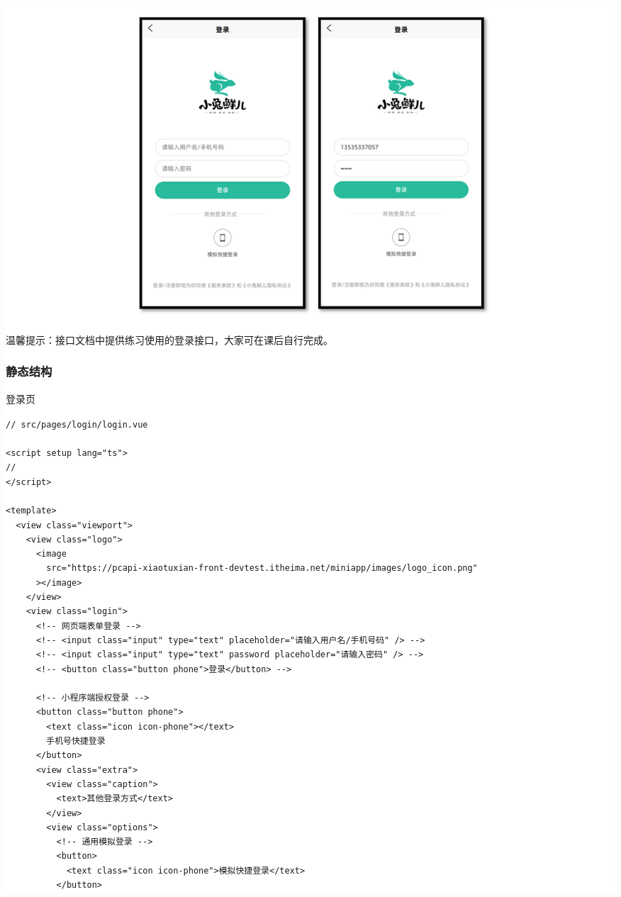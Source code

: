 ![传统密码登录](./assets/login_picture_2.png)

温馨提示：接口文档中提供练习使用的登录接口，大家可在课后自行完成。

### 静态结构

登录页

```vue
// src/pages/login/login.vue

<script setup lang="ts">
//
</script>

<template>
  <view class="viewport">
    <view class="logo">
      <image
        src="https://pcapi-xiaotuxian-front-devtest.itheima.net/miniapp/images/logo_icon.png"
      ></image>
    </view>
    <view class="login">
      <!-- 网页端表单登录 -->
      <!-- <input class="input" type="text" placeholder="请输入用户名/手机号码" /> -->
      <!-- <input class="input" type="text" password placeholder="请输入密码" /> -->
      <!-- <button class="button phone">登录</button> -->

      <!-- 小程序端授权登录 -->
      <button class="button phone">
        <text class="icon icon-phone"></text>
        手机号快捷登录
      </button>
      <view class="extra">
        <view class="caption">
          <text>其他登录方式</text>
        </view>
        <view class="options">
          <!-- 通用模拟登录 -->
          <button>
            <text class="icon icon-phone">模拟快捷登录</text>
          </button>
```